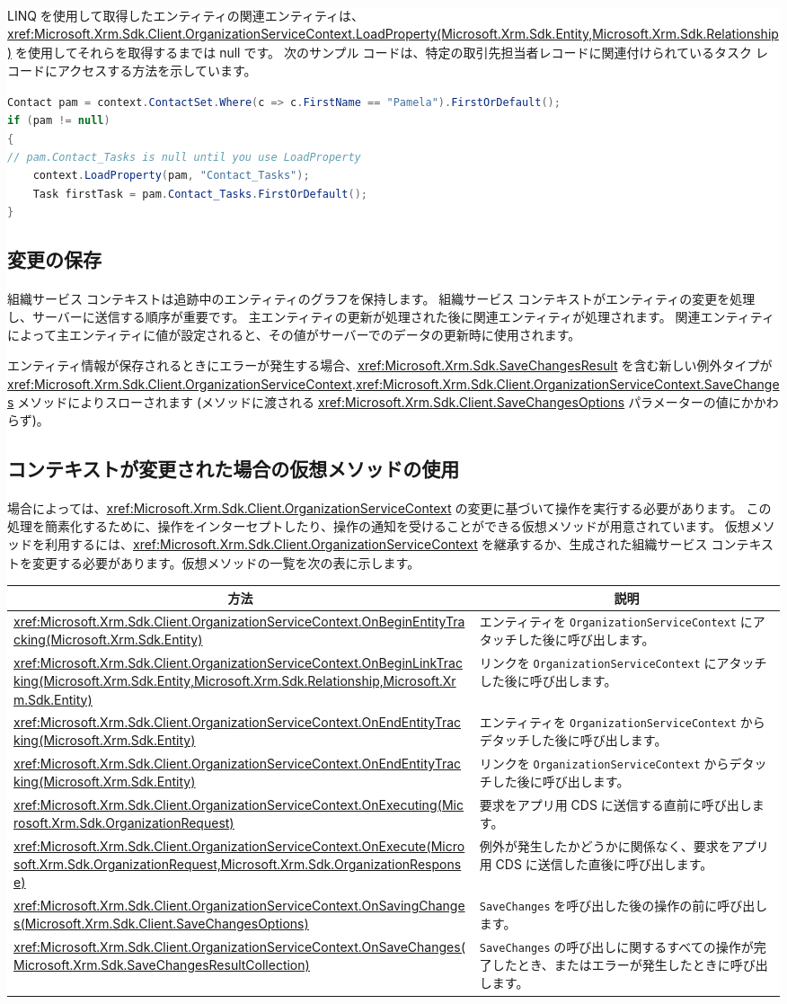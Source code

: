 LINQ を使用して取得したエンティティの関連エンティティは、<xref:Microsoft.Xrm.Sdk.Client.OrganizationServiceContext.LoadProperty(Microsoft.Xrm.Sdk.Entity,Microsoft.Xrm.Sdk.Relationship)> を使用してそれらを取得するまでは null です。 次のサンプル コードは、特定の取引先担当者レコードに関連付けられているタスク レコードにアクセスする方法を示しています。  
  
```csharp  
Contact pam = context.ContactSet.Where(c => c.FirstName == "Pamela").FirstOrDefault();  
if (pam != null)  
{  
// pam.Contact_Tasks is null until you use LoadProperty  
    context.LoadProperty(pam, "Contact_Tasks");  
    Task firstTask = pam.Contact_Tasks.FirstOrDefault();  
}  
```  
  
<a name="save_changes"></a>

## <a name="save-changes"></a>変更の保存

組織サービス コンテキストは追跡中のエンティティのグラフを保持します。 組織サービス コンテキストがエンティティの変更を処理し、サーバーに送信する順序が重要です。 主エンティティの更新が処理された後に関連エンティティが処理されます。 関連エンティティによって主エンティティに値が設定されると、その値がサーバーでのデータの更新時に使用されます。  
  
エンティティ情報が保存されるときにエラーが発生する場合、<xref:Microsoft.Xrm.Sdk.SaveChangesResult> を含む新しい例外タイプが <xref:Microsoft.Xrm.Sdk.Client.OrganizationServiceContext>.<xref:Microsoft.Xrm.Sdk.Client.OrganizationServiceContext.SaveChanges> メソッドによりスローされます (メソッドに渡される <xref:Microsoft.Xrm.Sdk.Client.SaveChangesOptions> パラメーターの値にかかわらず)。  
  
<a name="virtual"></a>

## <a name="use-virtual-methods-when-the-context-is-changed"></a>コンテキストが変更された場合の仮想メソッドの使用

場合によっては、<xref:Microsoft.Xrm.Sdk.Client.OrganizationServiceContext> の変更に基づいて操作を実行する必要があります。 この処理を簡素化するために、操作をインターセプトしたり、操作の通知を受けることができる仮想メソッドが用意されています。 仮想メソッドを利用するには、<xref:Microsoft.Xrm.Sdk.Client.OrganizationServiceContext> を継承するか、生成された組織サービス コンテキストを変更する必要があります。仮想メソッドの一覧を次の表に示します。  
  
|方法|説明|  
|------------|-----------------|  
|<xref:Microsoft.Xrm.Sdk.Client.OrganizationServiceContext.OnBeginEntityTracking(Microsoft.Xrm.Sdk.Entity)>|エンティティを `OrganizationServiceContext` にアタッチした後に呼び出します。|  
|<xref:Microsoft.Xrm.Sdk.Client.OrganizationServiceContext.OnBeginLinkTracking(Microsoft.Xrm.Sdk.Entity,Microsoft.Xrm.Sdk.Relationship,Microsoft.Xrm.Sdk.Entity)>|リンクを `OrganizationServiceContext` にアタッチした後に呼び出します。|  
|<xref:Microsoft.Xrm.Sdk.Client.OrganizationServiceContext.OnEndEntityTracking(Microsoft.Xrm.Sdk.Entity)>|エンティティを `OrganizationServiceContext` からデタッチした後に呼び出します。|  
|<xref:Microsoft.Xrm.Sdk.Client.OrganizationServiceContext.OnEndEntityTracking(Microsoft.Xrm.Sdk.Entity)>|リンクを `OrganizationServiceContext` からデタッチした後に呼び出します。|  
|<xref:Microsoft.Xrm.Sdk.Client.OrganizationServiceContext.OnExecuting(Microsoft.Xrm.Sdk.OrganizationRequest)>|要求をアプリ用 CDS に送信する直前に呼び出します。|  
|<xref:Microsoft.Xrm.Sdk.Client.OrganizationServiceContext.OnExecute(Microsoft.Xrm.Sdk.OrganizationRequest,Microsoft.Xrm.Sdk.OrganizationResponse)>|例外が発生したかどうかに関係なく、要求をアプリ用 CDS に送信した直後に呼び出します。|  
|<xref:Microsoft.Xrm.Sdk.Client.OrganizationServiceContext.OnSavingChanges(Microsoft.Xrm.Sdk.Client.SaveChangesOptions)>|`SaveChanges` を呼び出した後の操作の前に呼び出します。|  
|<xref:Microsoft.Xrm.Sdk.Client.OrganizationServiceContext.OnSaveChanges(Microsoft.Xrm.Sdk.SaveChangesResultCollection)>|`SaveChanges` の呼び出しに関するすべての操作が完了したとき、またはエラーが発生したときに呼び出します。|  


<a name="use_context"></a>   
